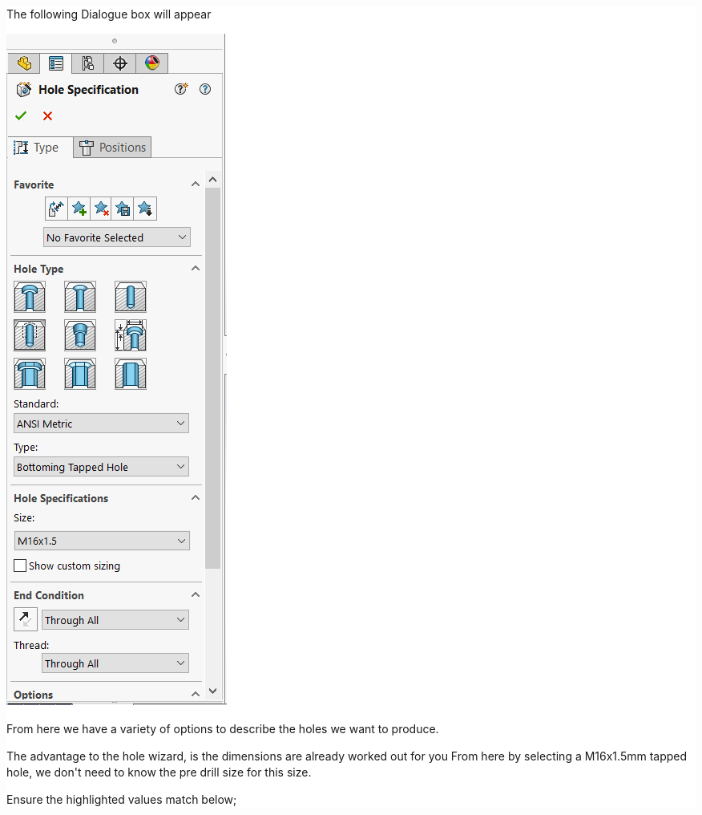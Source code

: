 The following Dialogue box will appear

![Untitled](L5%20-%20Drawing%20an%20Oil%20Relocator%20814ee388bafb4699ac73460fa52caba5/Untitled%2040.png)

From here we have a variety of options to describe the holes we want to produce.

The advantage to the hole wizard, is the dimensions are already worked out for you
From here by selecting a M16x1.5mm tapped hole, we don't need to know the pre drill size for this size.

Ensure the highlighted values match below;
